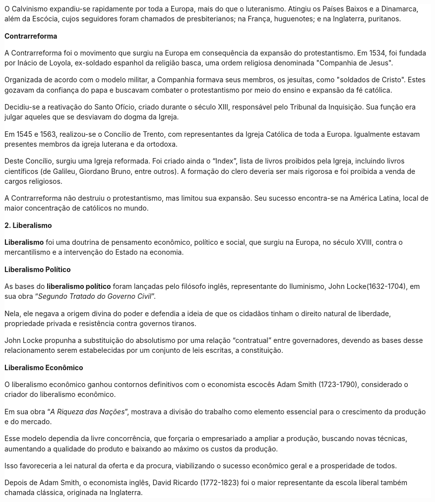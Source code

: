 O Calvinismo expandiu-se rapidamente por toda a Europa, mais do que o luteranismo. Atingiu os Países Baixos e a Dinamarca, além da Escócia, cujos seguidores foram chamados de presbiterianos; na França, huguenotes; e na Inglaterra, puritanos.

**Contrarreforma**

A Contrarreforma foi o movimento que surgiu na Europa em consequência da expansão do protestantismo. Em 1534, foi fundada por Inácio de Loyola, ex-soldado espanhol da religião basca, uma ordem religiosa denominada "Companhia de Jesus".

Organizada de acordo com o modelo militar, a Companhia formava seus membros, os jesuítas, como "soldados de Cristo". Estes gozavam da confiança do papa e buscavam combater o protestantismo por meio do ensino e expansão da fé católica.

Decidiu-se a reativação do Santo Ofício, criado durante o século XIII, responsável pelo Tribunal da Inquisição. Sua função era julgar aqueles que se desviavam do dogma da Igreja.

Em 1545 e 1563, realizou-se o Concílio de Trento, com representantes da Igreja Católica de toda a Europa. Igualmente estavam presentes membros da igreja luterana e da ortodoxa.

Deste Concílio, surgiu uma Igreja reformada. Foi criado ainda o “Index”, lista de livros proibidos pela Igreja, incluindo livros científicos (de Galileu, Giordano Bruno, entre outros). A formação do clero deveria ser mais rigorosa e foi proibida a venda de cargos religiosos.

A Contrarreforma não destruiu o protestantismo, mas limitou sua expansão. Seu sucesso encontra-se na América Latina, local de maior concentração de católicos no mundo.

**2. Liberalismo**

**Liberalismo** foi uma doutrina de pensamento econômico, político e social, que surgiu na Europa, no século XVIII, contra o mercantilismo e a intervenção do Estado na economia.

**Liberalismo Político**

As bases do **liberalismo político** foram lançadas pelo filósofo inglês, representante do Iluminismo, John Locke(1632-1704), em sua obra “*Segundo Tratado do Governo Civil*”.

Nela, ele negava a origem divina do poder e defendia a ideia de que os cidadãos tinham o direito natural de liberdade, propriedade privada e resistência contra governos tiranos.

John Locke propunha a substituição do absolutismo por uma relação “contratual” entre governadores, devendo as bases desse relacionamento serem estabelecidas por um conjunto de leis escritas, a constituição.

**Liberalismo Econômico**

O liberalismo econômico ganhou contornos definitivos com o economista escocês Adam Smith (1723-1790), considerado o criador do liberalismo econômico.

Em sua obra “*A Riqueza das Nações*”, mostrava a divisão do trabalho como elemento essencial para o crescimento da produção e do mercado.

Esse modelo dependia da livre concorrência, que forçaria o empresariado a ampliar a produção, buscando novas técnicas, aumentando a qualidade do produto e baixando ao máximo os custos da produção.

Isso favoreceria a lei natural da oferta e da procura, viabilizando o sucesso econômico geral e a prosperidade de todos.

Depois de Adam Smith, o economista inglês, David Ricardo (1772-1823) foi o maior representante da escola liberal também chamada clássica, originada na Inglaterra.
